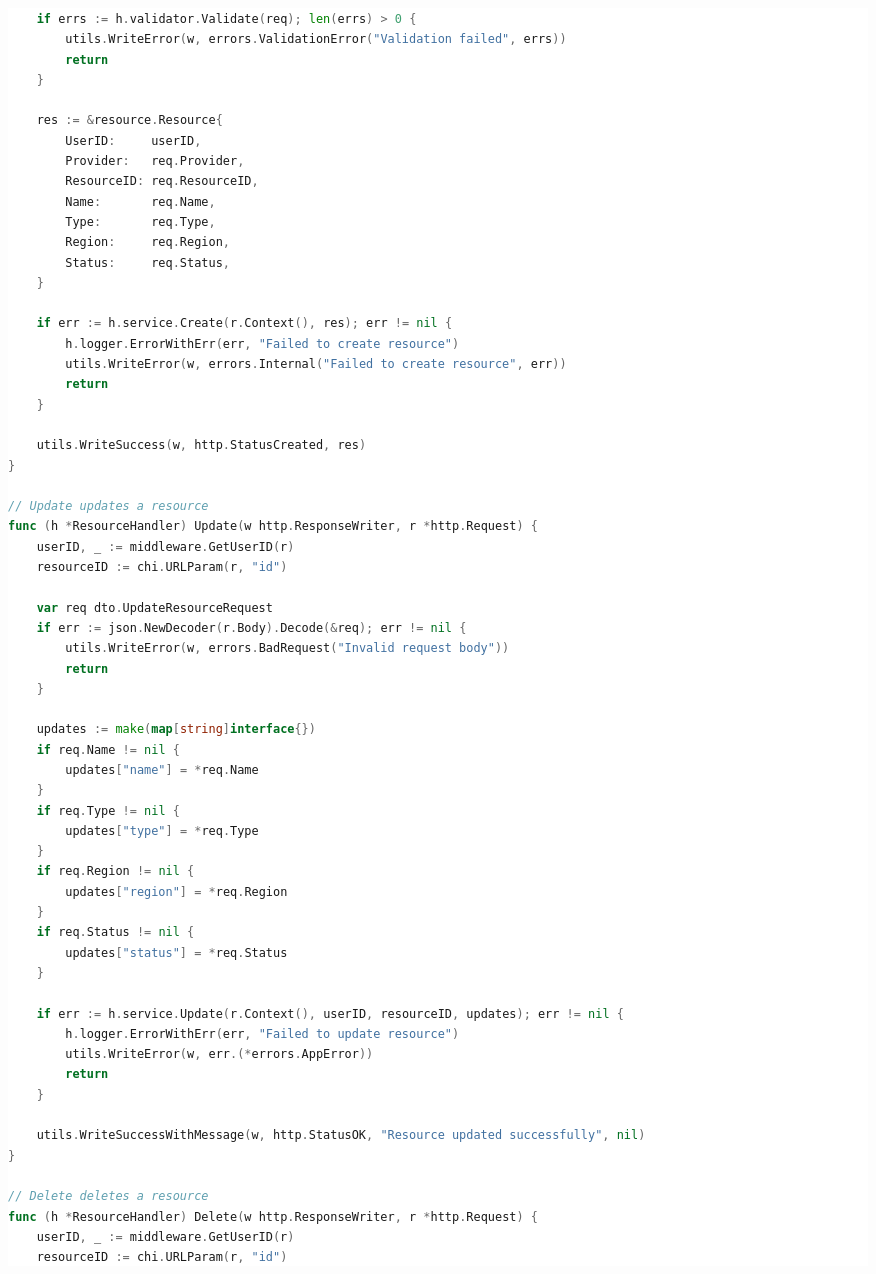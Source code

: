 ```go
	if errs := h.validator.Validate(req); len(errs) > 0 {
		utils.WriteError(w, errors.ValidationError("Validation failed", errs))
		return
	}

	res := &resource.Resource{
		UserID:     userID,
		Provider:   req.Provider,
		ResourceID: req.ResourceID,
		Name:       req.Name,
		Type:       req.Type,
		Region:     req.Region,
		Status:     req.Status,
	}

	if err := h.service.Create(r.Context(), res); err != nil {
		h.logger.ErrorWithErr(err, "Failed to create resource")
		utils.WriteError(w, errors.Internal("Failed to create resource", err))
		return
	}

	utils.WriteSuccess(w, http.StatusCreated, res)
}

// Update updates a resource
func (h *ResourceHandler) Update(w http.ResponseWriter, r *http.Request) {
	userID, _ := middleware.GetUserID(r)
	resourceID := chi.URLParam(r, "id")

	var req dto.UpdateResourceRequest
	if err := json.NewDecoder(r.Body).Decode(&req); err != nil {
		utils.WriteError(w, errors.BadRequest("Invalid request body"))
		return
	}

	updates := make(map[string]interface{})
	if req.Name != nil {
		updates["name"] = *req.Name
	}
	if req.Type != nil {
		updates["type"] = *req.Type
	}
	if req.Region != nil {
		updates["region"] = *req.Region
	}
	if req.Status != nil {
		updates["status"] = *req.Status
	}

	if err := h.service.Update(r.Context(), userID, resourceID, updates); err != nil {
		h.logger.ErrorWithErr(err, "Failed to update resource")
		utils.WriteError(w, err.(*errors.AppError))
		return
	}

	utils.WriteSuccessWithMessage(w, http.StatusOK, "Resource updated successfully", nil)
}

// Delete deletes a resource
func (h *ResourceHandler) Delete(w http.ResponseWriter, r *http.Request) {
	userID, _ := middleware.GetUserID(r)
	resourceID := chi.URLParam(r, "id")

```